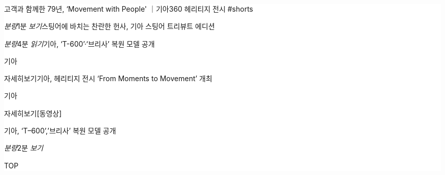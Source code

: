 고객과 함께한 79년, ‘Movement with People' ｜기아360 헤리티지 전시 #shorts

*분량*1분 *보기*스팅어에 바치는 찬란한 헌사, 기아 스팅어 트리뷰트 에디션

*분량*4분 *읽기*기아, ‘T-600’·‘브리사’ 복원 모델 공개

기아

 자세히보기기아, 헤리티지 전시 ‘From Moments to Movement’ 개최

기아

 자세히보기[동영상]

기아, ‘T–600’,’브리사’ 복원 모델 공개

*분량*2분 *보기*

TOP